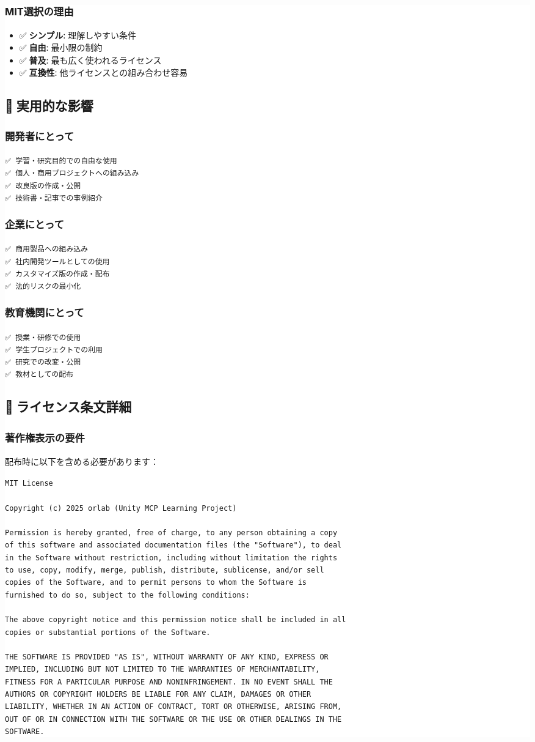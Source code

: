 ### **MIT選択の理由**
- ✅ **シンプル**: 理解しやすい条件
- ✅ **自由**: 最小限の制約
- ✅ **普及**: 最も広く使われるライセンス
- ✅ **互換性**: 他ライセンスとの組み合わせ容易

## 🔧 実用的な影響

### **開発者にとって**
```
✅ 学習・研究目的での自由な使用
✅ 個人・商用プロジェクトへの組み込み
✅ 改良版の作成・公開
✅ 技術書・記事での事例紹介
```

### **企業にとって**
```
✅ 商用製品への組み込み
✅ 社内開発ツールとしての使用
✅ カスタマイズ版の作成・配布
✅ 法的リスクの最小化
```

### **教育機関にとって**
```
✅ 授業・研修での使用
✅ 学生プロジェクトでの利用
✅ 研究での改変・公開
✅ 教材としての配布
```

## 📝 ライセンス条文詳細

### **著作権表示の要件**
配布時に以下を含める必要があります：

```
MIT License

Copyright (c) 2025 orlab (Unity MCP Learning Project)

Permission is hereby granted, free of charge, to any person obtaining a copy
of this software and associated documentation files (the "Software"), to deal
in the Software without restriction, including without limitation the rights
to use, copy, modify, merge, publish, distribute, sublicense, and/or sell
copies of the Software, and to permit persons to whom the Software is
furnished to do so, subject to the following conditions:

The above copyright notice and this permission notice shall be included in all
copies or substantial portions of the Software.

THE SOFTWARE IS PROVIDED "AS IS", WITHOUT WARRANTY OF ANY KIND, EXPRESS OR
IMPLIED, INCLUDING BUT NOT LIMITED TO THE WARRANTIES OF MERCHANTABILITY,
FITNESS FOR A PARTICULAR PURPOSE AND NONINFRINGEMENT. IN NO EVENT SHALL THE
AUTHORS OR COPYRIGHT HOLDERS BE LIABLE FOR ANY CLAIM, DAMAGES OR OTHER
LIABILITY, WHETHER IN AN ACTION OF CONTRACT, TORT OR OTHERWISE, ARISING FROM,
OUT OF OR IN CONNECTION WITH THE SOFTWARE OR THE USE OR OTHER DEALINGS IN THE
SOFTWARE.
```

